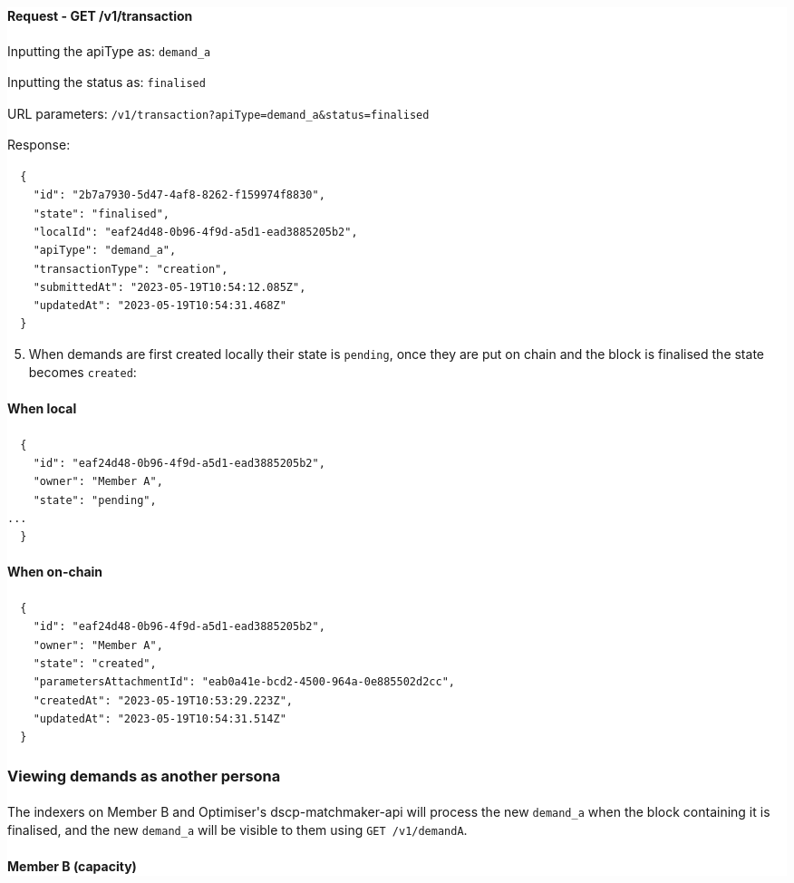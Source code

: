 #### Request - GET /v1/transaction

Inputting the apiType as: `demand_a`

Inputting the status as: `finalised`

URL parameters: `/v1/transaction?apiType=demand_a&status=finalised`

Response:

```
  {
    "id": "2b7a7930-5d47-4af8-8262-f159974f8830",
    "state": "finalised",
    "localId": "eaf24d48-0b96-4f9d-a5d1-ead3885205b2",
    "apiType": "demand_a",
    "transactionType": "creation",
    "submittedAt": "2023-05-19T10:54:12.085Z",
    "updatedAt": "2023-05-19T10:54:31.468Z"
  }
```

5. When demands are first created locally their state is `pending`, once they are put on chain and the block is finalised the state becomes `created`:

#### When local

```
  {
    "id": "eaf24d48-0b96-4f9d-a5d1-ead3885205b2",
    "owner": "Member A",
    "state": "pending",
...
  }
```

#### When on-chain

```
  {
    "id": "eaf24d48-0b96-4f9d-a5d1-ead3885205b2",
    "owner": "Member A",
    "state": "created",
    "parametersAttachmentId": "eab0a41e-bcd2-4500-964a-0e885502d2cc",
    "createdAt": "2023-05-19T10:53:29.223Z",
    "updatedAt": "2023-05-19T10:54:31.514Z"
  }
```

### Viewing demands as another persona

The indexers on Member B and Optimiser's dscp-matchmaker-api will process the new `demand_a` when the block containing it is finalised, and the new `demand_a` will be visible to them using `GET /v1/demandA`.

#### Member B (capacity)
